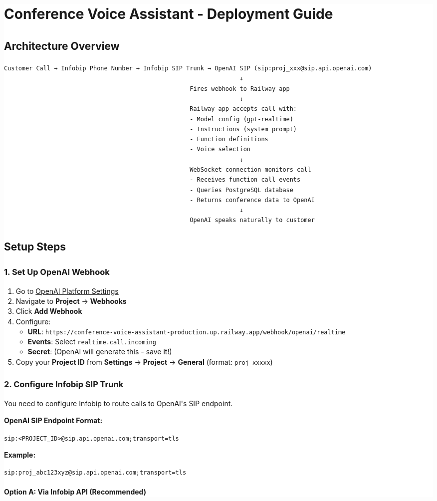 # Conference Voice Assistant - Deployment Guide

## Architecture Overview

```
Customer Call → Infobip Phone Number → Infobip SIP Trunk → OpenAI SIP (sip:proj_xxx@sip.api.openai.com)
                                                                  ↓
                                                    Fires webhook to Railway app
                                                                  ↓
                                                    Railway app accepts call with:
                                                    - Model config (gpt-realtime)
                                                    - Instructions (system prompt)
                                                    - Function definitions
                                                    - Voice selection
                                                                  ↓
                                                    WebSocket connection monitors call
                                                    - Receives function call events
                                                    - Queries PostgreSQL database
                                                    - Returns conference data to OpenAI
                                                                  ↓
                                                    OpenAI speaks naturally to customer
```

## Setup Steps

### 1. Set Up OpenAI Webhook

1. Go to [OpenAI Platform Settings](https://platform.openai.com/settings)
2. Navigate to **Project** → **Webhooks**
3. Click **Add Webhook**
4. Configure:
   - **URL**: `https://conference-voice-assistant-production.up.railway.app/webhook/openai/realtime`
   - **Events**: Select `realtime.call.incoming`
   - **Secret**: (OpenAI will generate this - save it!)
5. Copy your **Project ID** from **Settings** → **Project** → **General** (format: `proj_xxxxx`)

### 2. Configure Infobip SIP Trunk

You need to configure Infobip to route calls to OpenAI's SIP endpoint.

**OpenAI SIP Endpoint Format:**
```
sip:<PROJECT_ID>@sip.api.openai.com;transport=tls
```

**Example:**
```
sip:proj_abc123xyz@sip.api.openai.com;transport=tls
```

#### Option A: Via Infobip API (Recommended)

